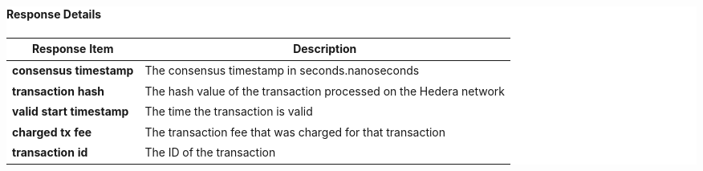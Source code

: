#### Response Details <a href="#response-details-2" id="response-details-2"></a>

| Response Item              | Description                                                                                                                                                                                                                                                                                                                                                                                                                                                                                                                                                                                                                                                                                                                                                                                                                               |
| -------------------------- | ----------------------------------------------------------------------------------------------------------------------------------------------------------------------------------------------------------------------------------------------------------------------------------------------------------------------------------------------------------------------------------------------------------------------------------------------------------------------------------------------------------------------------------------------------------------------------------------------------------------------------------------------------------------------------------------------------------------------------------------------------------------------------------------------------------------------------------------- |
| **consensus timestamp**    | The consensus timestamp in seconds.nanoseconds                                                                                                                                                                                                                                                                                                                                                                                                                                                                                                                                                                                                                                                                                                                                                                                            |
| **transaction hash**       | The hash value of the transaction processed on the Hedera network                                                                                                                                                                                                                                                                                                                                                                                                                                                                                                                                                                                                                                                                                                                                                                         |
| **valid start timestamp**  | The time the transaction is valid                                                                                                                                                                                                                                                                                                                                                                                                                                                                                                                                                                                                                                                                                                                                                                                                         |
| **charged tx fee**         | The transaction fee that was charged for that transaction                                                                                                                                                                                                                                                                                                                                                                                                                                                                                                                                                                                                                                                                                                                                                                                 |
| **transaction id**         | The ID of the transaction                                                                                                                                                                                                                                                                                                                                                                                                                                                                                                                                                                                                                                                                                                                                                                                                                 |